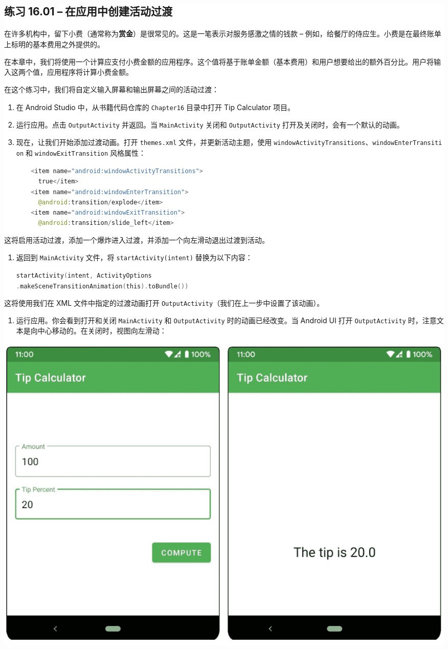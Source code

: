 ## 练习 16.01 – 在应用中创建活动过渡

在许多机构中，留下小费（通常称为**赏金**）是很常见的。这是一笔表示对服务感激之情的钱款 – 例如，给餐厅的侍应生。小费是在最终账单上标明的基本费用之外提供的。

在本章中，我们将使用一个计算应支付小费金额的应用程序。这个值将基于账单金额（基本费用）和用户想要给出的额外百分比。用户将输入这两个值，应用程序将计算小费金额。

在这个练习中，我们将自定义输入屏幕和输出屏幕之间的活动过渡：

1.  在 Android Studio 中，从书籍代码仓库的 `Chapter16` 目录中打开 Tip Calculator 项目。

1.  运行应用。点击 `OutputActivity` 并返回。当 `MainActivity` 关闭和 `OutputActivity` 打开及关闭时，会有一个默认的动画。

1.  现在，让我们开始添加过渡动画。打开 `themes.xml` 文件，并更新活动主题，使用 `windowActivityTransitions`、`windowEnterTransition` 和 `windowExitTransition` 风格属性：

    ```swift
        <item name="android:windowActivityTransitions">
          true</item>
        <item name="android:windowEnterTransition">
          @android:transition/explode</item>
        <item name="android:windowExitTransition">
          @android:transition/slide_left</item>
    ```

这将启用活动过渡，添加一个爆炸进入过渡，并添加一个向左滑动退出过渡到活动。

1.  返回到 `MainActivity` 文件，将 `startActivity(intent)` 替换为以下内容：

    ```swift
    startActivity(intent, ActivityOptions
    .makeSceneTransitionAnimation(this).toBundle())
    ```

这将使用我们在 XML 文件中指定的过渡动画打开 `OutputActivity`（我们在上一步中设置了该动画）。

1.  运行应用。你会看到打开和关闭 `MainActivity` 和 `OutputActivity` 时的动画已经改变。当 Android UI 打开 `OutputActivity` 时，注意文本是向中心移动的。在关闭时，视图向左滑动：

![图 16.1 – 应用屏幕 – 输入屏幕（在左侧）和输出屏幕（在右侧）](img/B19411_16_01.jpg)